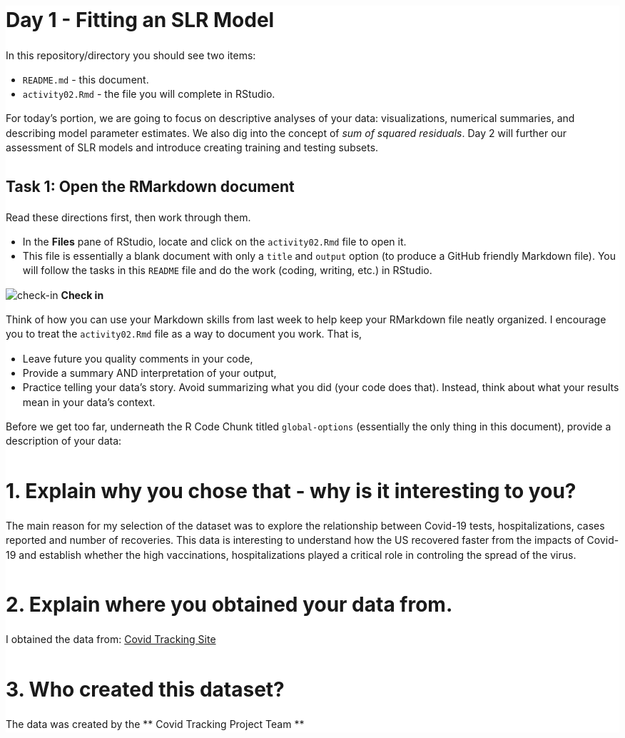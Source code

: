 Day 1 - Fitting an SLR Model
================

In this repository/directory you should see two items:

- `README.md` - this document.
- `activity02.Rmd` - the file you will complete in RStudio.

For today’s portion, we are going to focus on descriptive analyses of
your data: visualizations, numerical summaries, and describing model
parameter estimates. We also dig into the concept of *sum of squared
residuals*. Day 2 will further our assessment of SLR models and
introduce creating training and testing subsets.

## Task 1: Open the RMarkdown document

Read these directions first, then work through them.

- In the **Files** pane of RStudio, locate and click on the
  `activity02.Rmd` file to open it.
- This file is essentially a blank document with only a `title` and
  `output` option (to produce a GitHub friendly Markdown file). You will
  follow the tasks in this `README` file and do the work (coding,
  writing, etc.) in RStudio.

![check-in](../README-img/noun-magnifying-glass.png) **Check in**

Think of how you can use your Markdown skills from last week to help
keep your RMarkdown file neatly organized. I encourage you to treat the
`activity02.Rmd` file as a way to document you work. That is,

- Leave future you quality comments in your code,
- Provide a summary AND interpretation of your output,
- Practice telling your data’s story. Avoid summarizing what you did
  (your code does that). Instead, think about what your results mean in
  your data’s context.

Before we get too far, underneath the R Code Chunk titled
`global-options` (essentially the only thing in this document), provide
a description of your data:

 # 1.  Explain why you chose that - why is it interesting to you?
The main reason for my selection of the dataset was to explore the relationship between Covid-19 tests, hospitalizations, cases reported and number of recoveries. This data is interesting to understand how the US recovered faster from the impacts of Covid-19 and establish whether the high vaccinations, hospitalizations played a critical role in controling the spread of the virus. 
 # 2.  Explain where you obtained your data from.
I obtained the data from: [Covid Tracking Site](https://covidtracking.com/data)
# 3.  Who created this dataset?
The data was created by the ** Covid Tracking Project Team **
